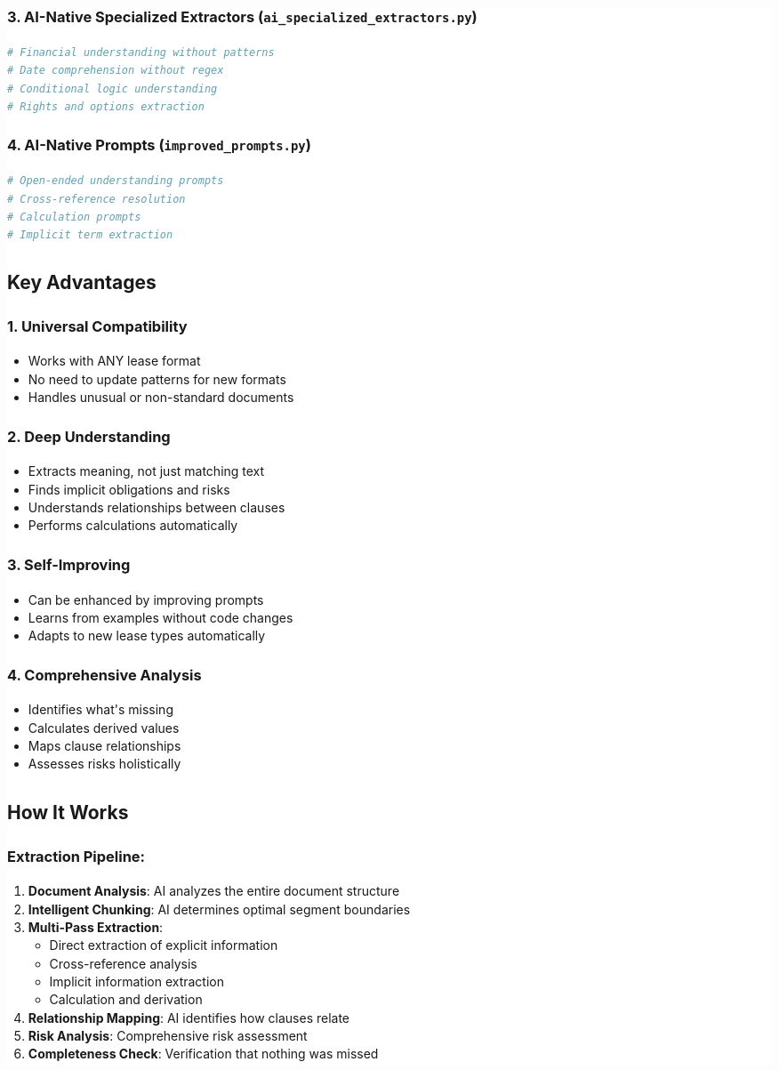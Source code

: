### 3. **AI-Native Specialized Extractors** (`ai_specialized_extractors.py`)
```python
# Financial understanding without patterns
# Date comprehension without regex
# Conditional logic understanding
# Rights and options extraction
```

### 4. **AI-Native Prompts** (`improved_prompts.py`)
```python
# Open-ended understanding prompts
# Cross-reference resolution
# Calculation prompts
# Implicit term extraction
```

## Key Advantages

### 1. **Universal Compatibility**
- Works with ANY lease format
- No need to update patterns for new formats
- Handles unusual or non-standard documents

### 2. **Deep Understanding**
- Extracts meaning, not just matching text
- Finds implicit obligations and risks
- Understands relationships between clauses
- Performs calculations automatically

### 3. **Self-Improving**
- Can be enhanced by improving prompts
- Learns from examples without code changes
- Adapts to new lease types automatically

### 4. **Comprehensive Analysis**
- Identifies what's missing
- Calculates derived values
- Maps clause relationships
- Assesses risks holistically

## How It Works

### Extraction Pipeline:
1. **Document Analysis**: AI analyzes the entire document structure
2. **Intelligent Chunking**: AI determines optimal segment boundaries
3. **Multi-Pass Extraction**:
   - Direct extraction of explicit information
   - Cross-reference analysis
   - Implicit information extraction
   - Calculation and derivation
4. **Relationship Mapping**: AI identifies how clauses relate
5. **Risk Analysis**: Comprehensive risk assessment
6. **Completeness Check**: Verification that nothing was missed
